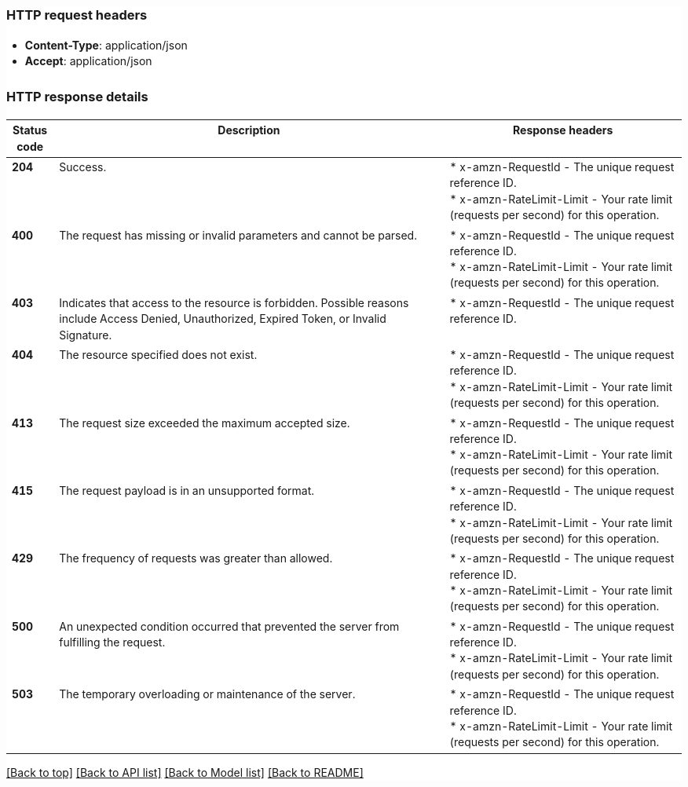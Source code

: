 ### HTTP request headers

 - **Content-Type**: application/json
 - **Accept**: application/json

### HTTP response details

| Status code | Description | Response headers |
|-------------|-------------|------------------|
**204** | Success. |  * x-amzn-RequestId - The unique request reference ID. <br>  * x-amzn-RateLimit-Limit - Your rate limit (requests per second) for this operation. <br>  |
**400** | The request has missing or invalid parameters and cannot be parsed. |  * x-amzn-RequestId - The unique request reference ID. <br>  * x-amzn-RateLimit-Limit - Your rate limit (requests per second) for this operation. <br>  |
**403** | Indicates that access to the resource is forbidden. Possible reasons include Access Denied, Unauthorized, Expired Token, or Invalid Signature. |  * x-amzn-RequestId - The unique request reference ID. <br>  |
**404** | The resource specified does not exist. |  * x-amzn-RequestId - The unique request reference ID. <br>  * x-amzn-RateLimit-Limit - Your rate limit (requests per second) for this operation. <br>  |
**413** | The request size exceeded the maximum accepted size. |  * x-amzn-RequestId - The unique request reference ID. <br>  * x-amzn-RateLimit-Limit - Your rate limit (requests per second) for this operation. <br>  |
**415** | The request payload is in an unsupported format. |  * x-amzn-RequestId - The unique request reference ID. <br>  * x-amzn-RateLimit-Limit - Your rate limit (requests per second) for this operation. <br>  |
**429** | The frequency of requests was greater than allowed. |  * x-amzn-RequestId - The unique request reference ID. <br>  * x-amzn-RateLimit-Limit - Your rate limit (requests per second) for this operation. <br>  |
**500** | An unexpected condition occurred that prevented the server from fulfilling the request. |  * x-amzn-RequestId - The unique request reference ID. <br>  * x-amzn-RateLimit-Limit - Your rate limit (requests per second) for this operation. <br>  |
**503** | The temporary overloading or maintenance of the server. |  * x-amzn-RequestId - The unique request reference ID. <br>  * x-amzn-RateLimit-Limit - Your rate limit (requests per second) for this operation. <br>  |

[[Back to top]](#) [[Back to API list]](../README.md#documentation-for-api-endpoints) [[Back to Model list]](../README.md#documentation-for-models) [[Back to README]](../README.md)

